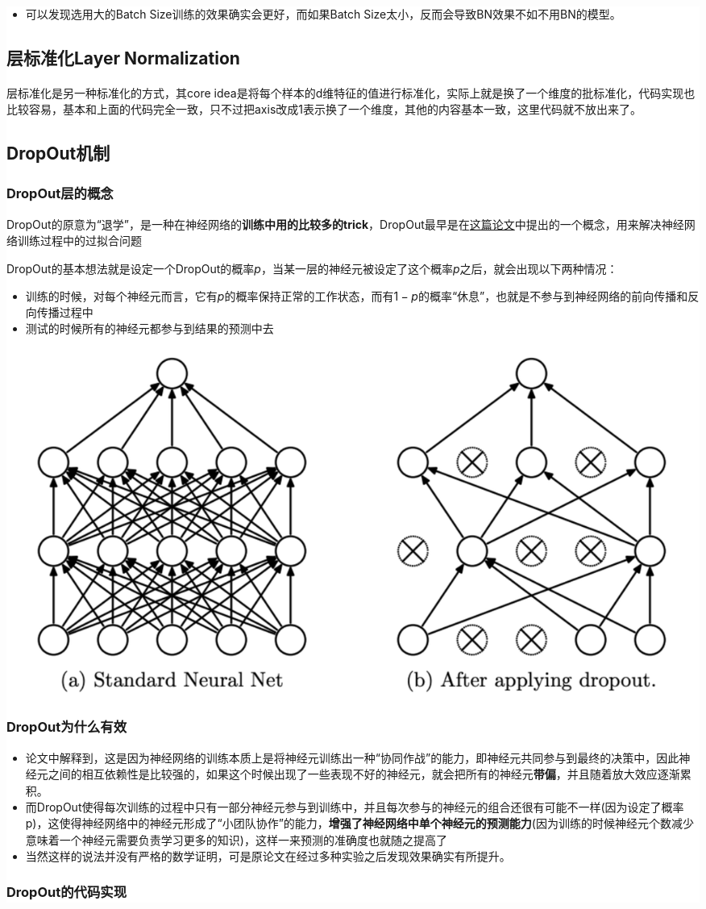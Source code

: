 - 可以发现选用大的Batch Size训练的效果确实会更好，而如果Batch Size太小，反而会导致BN效果不如不用BN的模型。



## 层标准化Layer Normalization

层标准化是另一种标准化的方式，其core idea是将每个样本的d维特征的值进行标准化，实际上就是换了一个维度的批标准化，代码实现也比较容易，基本和上面的代码完全一致，只不过把axis改成1表示换了一个维度，其他的内容基本一致，这里代码就不放出来了。

## DropOut机制

### DropOut层的概念

DropOut的原意为“退学”，是一种在神经网络的**训练中用的比较多的trick**，DropOut最早是在[这篇论文](http://www.cs.toronto.edu/~hinton/absps/JMLRdropout.pdf)中提出的一个概念，用来解决神经网络训练过程中的过拟合问题

DropOut的基本想法就是设定一个DropOut的概率$p$，当某一层的神经元被设定了这个概率$p$之后，就会出现以下两种情况：
- 训练的时候，对每个神经元而言，它有$p$的概率保持正常的工作状态，而有$1-p$的概率“休息”，也就是不参与到神经网络的前向传播和反向传播过程中
- 测试的时候所有的神经元都参与到结果的预测中去

![image-20211106220026501](static/image-20211106220026501.png)

### DropOut为什么有效

- 论文中解释到，这是因为神经网络的训练本质上是将神经元训练出一种“协同作战”的能力，即神经元共同参与到最终的决策中，因此神经元之间的相互依赖性是比较强的，如果这个时候出现了一些表现不好的神经元，就会把所有的神经元**带偏**，并且随着放大效应逐渐累积。
- 而DropOut使得每次训练的过程中只有一部分神经元参与到训练中，并且每次参与的神经元的组合还很有可能不一样(因为设定了概率p)，这使得神经网络中的神经元形成了“小团队协作”的能力，**增强了神经网络中单个神经元的预测能力**(因为训练的时候神经元个数减少意味着一个神经元需要负责学习更多的知识)，这样一来预测的准确度也就随之提高了
- 当然这样的说法并没有严格的数学证明，可是原论文在经过多种实验之后发现效果确实有所提升。

### DropOut的代码实现

